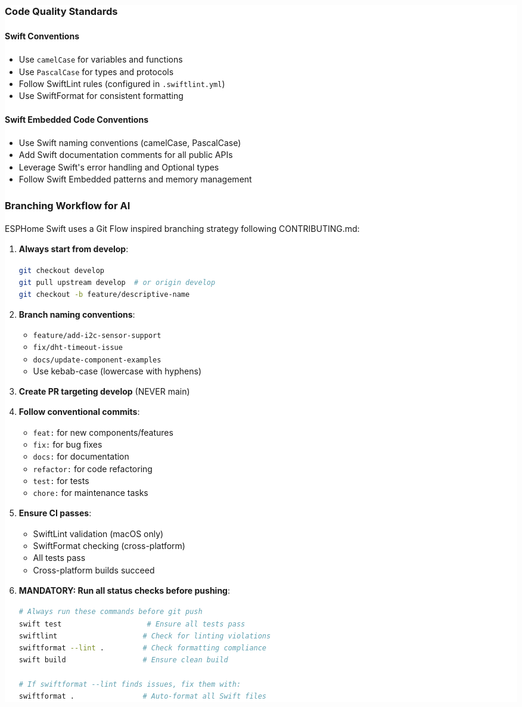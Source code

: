 ### Code Quality Standards

#### Swift Conventions
- Use `camelCase` for variables and functions
- Use `PascalCase` for types and protocols
- Follow SwiftLint rules (configured in `.swiftlint.yml`)
- Use SwiftFormat for consistent formatting

#### Swift Embedded Code Conventions
- Use Swift naming conventions (camelCase, PascalCase)
- Add Swift documentation comments for all public APIs
- Leverage Swift's error handling and Optional types
- Follow Swift Embedded patterns and memory management

### Branching Workflow for AI

ESPHome Swift uses a Git Flow inspired branching strategy following CONTRIBUTING.md:

1. **Always start from develop**:
   ```bash
   git checkout develop
   git pull upstream develop  # or origin develop
   git checkout -b feature/descriptive-name
   ```

2. **Branch naming conventions**:
   - `feature/add-i2c-sensor-support`
   - `fix/dht-timeout-issue`
   - `docs/update-component-examples`
   - Use kebab-case (lowercase with hyphens)

3. **Create PR targeting develop** (NEVER main)

4. **Follow conventional commits**:
   - `feat:` for new components/features
   - `fix:` for bug fixes
   - `docs:` for documentation
   - `refactor:` for code refactoring
   - `test:` for tests
   - `chore:` for maintenance tasks

5. **Ensure CI passes**:
   - SwiftLint validation (macOS only)
   - SwiftFormat checking (cross-platform)
   - All tests pass
   - Cross-platform builds succeed

6. **MANDATORY: Run all status checks before pushing**:
   ```bash
   # Always run these commands before git push
   swift test                    # Ensure all tests pass
   swiftlint                    # Check for linting violations  
   swiftformat --lint .         # Check formatting compliance
   swift build                  # Ensure clean build
   
   # If swiftformat --lint finds issues, fix them with:
   swiftformat .                # Auto-format all Swift files
   ```
   